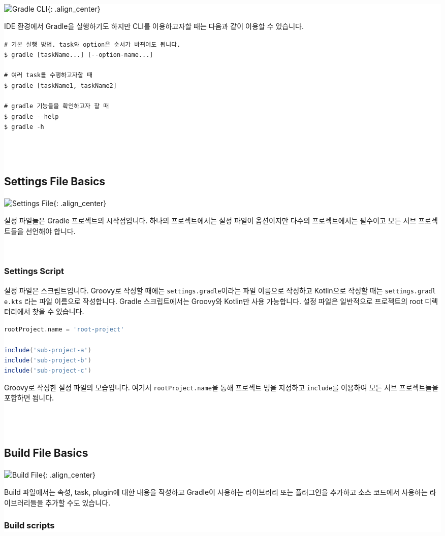![Gradle CLI](https://github.com/magaeTube/magaeTube.github.io/assets/78892113/08fe0684-df1e-45b2-911d-bd950f3bc49d){: .align_center}

IDE 환경에서 Gradle을 실행하기도 하지만 CLI를 이용하고자할 때는 다음과 같이 이용할 수 있습니다.

```shell
# 기본 실행 방법. task와 option은 순서가 바뀌어도 됩니다.
$ gradle [taskName...] [--option-name...]

# 여러 task를 수행하고자할 때
$ gradle [taskName1, taskName2]

# gradle 기능들을 확인하고자 할 때
$ gradle --help
$ gradle -h
```

<br><br>

## Settings File Basics

![Settings File](https://github.com/magaeTube/magaeTube.github.io/assets/78892113/fd22d8a3-4474-40d0-9f24-efadfcffcc91){: .align_center}

설정 파일들은 Gradle 프로젝트의 시작점입니다. 하나의 프로젝트에서는 설정 파일이 옵션이지만 다수의 프로젝트에서는 필수이고 모든 서브 프로젝트들을 선언해야 합니다.

<br>

### Settings Script

설정 파일은 스크립트입니다. Groovy로 작성할 때에는 `settings.gradle`이라는 파일 이름으로 작성하고 Kotlin으로 작성할 때는 `settings.gradle.kts` 라는 파일 이름으로 작성합니다. Gradle 스크립트에서는 Groovy와 Kotlin만 사용 가능합니다. 설정 파일은 일반적으로 프로젝트의 root 디렉터리에서 찾을 수 있습니다.

```groovy
rootProject.name = 'root-project'

include('sub-project-a')
include('sub-project-b')
include('sub-project-c')
```

Groovy로 작성한 설정 파일의 모습입니다. 여기서 `rootProject.name`을 통해 프로젝트 명을 지정하고 `include`를 이용하여 모든 서브 프로젝트들을 포함하면 됩니다.

<br><br>

## Build File Basics

![Build File](https://github.com/magaeTube/magaeTube.github.io/assets/78892113/e0a25e83-ed61-4772-9ac6-6c3a06c739f5){: .align_center}

Build 파일에서는 속성, task, plugin에 대한 내용을 작성하고 Gradle이 사용하는 라이브러리 또는 플러그인을 추가하고 소스 코드에서 사용하는 라이브러리들을 추가할 수도 있습니다.

### Build scripts
